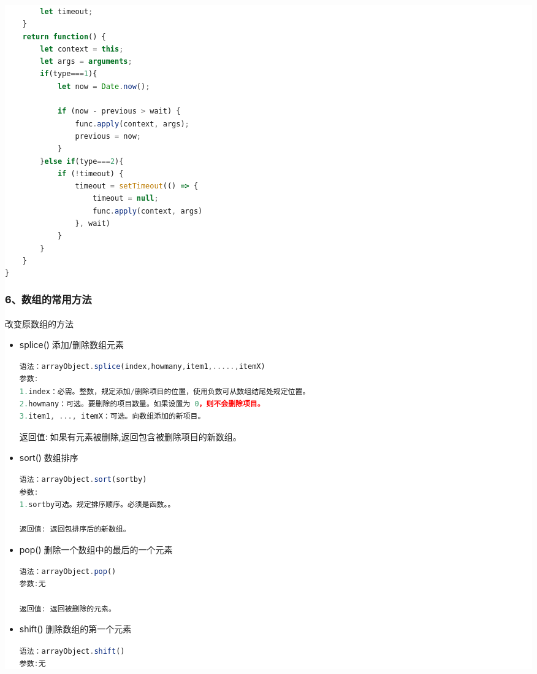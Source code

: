 ```js
        let timeout;
    }
    return function() {
        let context = this;
        let args = arguments;
        if(type===1){
            let now = Date.now();

            if (now - previous > wait) {
                func.apply(context, args);
                previous = now;
            }
        }else if(type===2){
            if (!timeout) {
                timeout = setTimeout(() => {
                    timeout = null;
                    func.apply(context, args)
                }, wait)
            }
        }
    }
}
```
### 6、数组的常用方法
改变原数组的方法

- splice() 添加/删除数组元素
    ```js
    语法：arrayObject.splice(index,howmany,item1,.....,itemX)
    参数:
    1.index：必需。整数，规定添加/删除项目的位置，使用负数可从数组结尾处规定位置。
    2.howmany：可选。要删除的项目数量。如果设置为 0，则不会删除项目。
    3.item1, ..., itemX：可选。向数组添加的新项目。
    ```
    返回值: 如果有元素被删除,返回包含被删除项目的新数组。

- sort() 数组排序
    ```js
    语法：arrayObject.sort(sortby)
    参数:
    1.sortby可选。规定排序顺序。必须是函数。。

    返回值: 返回包排序后的新数组。
    ```
- pop() 删除一个数组中的最后的一个元素
    ```js
    语法：arrayObject.pop()
    参数:无

    返回值: 返回被删除的元素。
    ```
- shift() 删除数组的第一个元素
    ```js
    语法：arrayObject.shift()
    参数:无
